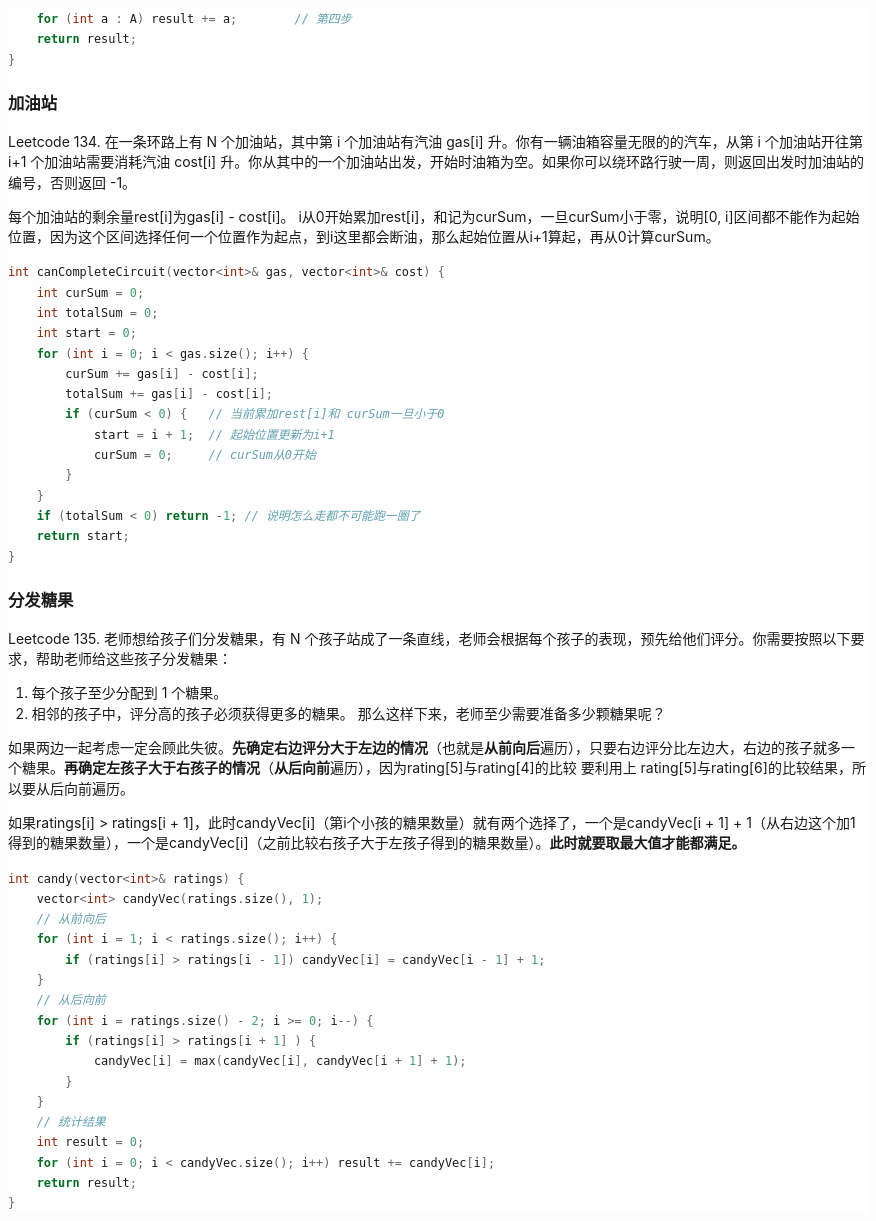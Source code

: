 ```cpp
    for (int a : A) result += a;        // 第四步
    return result;
}
```

### 加油站
Leetcode 134. 在一条环路上有 N 个加油站，其中第 i 个加油站有汽油 gas[i] 升。你有一辆油箱容量无限的的汽车，从第 i 个加油站开往第 i+1 个加油站需要消耗汽油 cost[i] 升。你从其中的一个加油站出发，开始时油箱为空。如果你可以绕环路行驶一周，则返回出发时加油站的编号，否则返回 -1。

每个加油站的剩余量rest[i]为gas[i] - cost[i]。
i从0开始累加rest[i]，和记为curSum，一旦curSum小于零，说明[0, i]区间都不能作为起始位置，因为这个区间选择任何一个位置作为起点，到i这里都会断油，那么起始位置从i+1算起，再从0计算curSum。

```cpp
int canCompleteCircuit(vector<int>& gas, vector<int>& cost) {
    int curSum = 0;
    int totalSum = 0;
    int start = 0;
    for (int i = 0; i < gas.size(); i++) {
        curSum += gas[i] - cost[i];
        totalSum += gas[i] - cost[i];
        if (curSum < 0) {   // 当前累加rest[i]和 curSum一旦小于0
            start = i + 1;  // 起始位置更新为i+1
            curSum = 0;     // curSum从0开始
        }
    }
    if (totalSum < 0) return -1; // 说明怎么走都不可能跑一圈了
    return start;
}
```

### 分发糖果
Leetcode 135. 老师想给孩子们分发糖果，有 N 个孩子站成了一条直线，老师会根据每个孩子的表现，预先给他们评分。你需要按照以下要求，帮助老师给这些孩子分发糖果：
1. 每个孩子至少分配到 1 个糖果。
2. 相邻的孩子中，评分高的孩子必须获得更多的糖果。
那么这样下来，老师至少需要准备多少颗糖果呢？

如果两边一起考虑一定会顾此失彼。**先确定右边评分大于左边的情况**（也就是**从前向后**遍历），只要右边评分比左边大，右边的孩子就多一个糖果。**再确定左孩子大于右孩子的情况**（**从后向前**遍历），因为rating[5]与rating[4]的比较 要利用上 rating[5]与rating[6]的比较结果，所以要从后向前遍历。

如果ratings[i] > ratings[i + 1]，此时candyVec[i]（第i个小孩的糖果数量）就有两个选择了，一个是candyVec[i + 1] + 1（从右边这个加1得到的糖果数量），一个是candyVec[i]（之前比较右孩子大于左孩子得到的糖果数量）。**此时就要取最大值才能都满足。**

```cpp
int candy(vector<int>& ratings) {
    vector<int> candyVec(ratings.size(), 1);
    // 从前向后
    for (int i = 1; i < ratings.size(); i++) {
        if (ratings[i] > ratings[i - 1]) candyVec[i] = candyVec[i - 1] + 1;
    }
    // 从后向前
    for (int i = ratings.size() - 2; i >= 0; i--) {
        if (ratings[i] > ratings[i + 1] ) {
            candyVec[i] = max(candyVec[i], candyVec[i + 1] + 1);
        }
    }
    // 统计结果
    int result = 0;
    for (int i = 0; i < candyVec.size(); i++) result += candyVec[i];
    return result;
}
```
